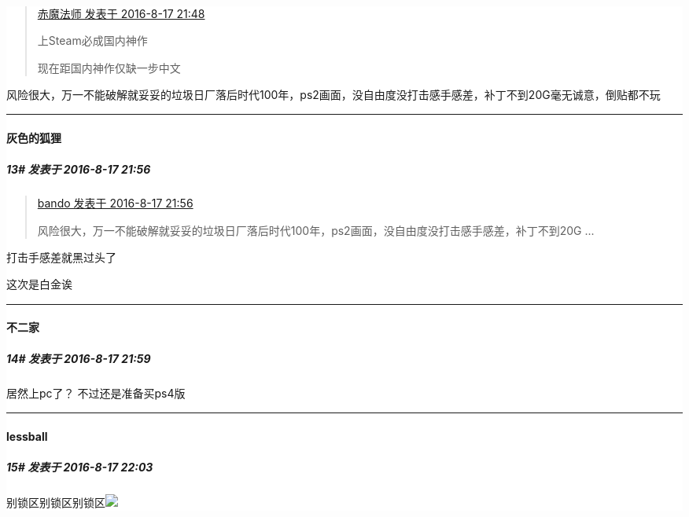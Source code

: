 

<blockquote><a href="httphttps://bbs.saraba1st.com/2b/forum.php?mod=redirect&amp;goto=findpost&amp;pid=33309774&amp;ptid=1321448" target="_blank">赤魔法师 发表于 2016-8-17 21:48</a>

上Steam必成国内神作

现在距国内神作仅缺一步中文</blockquote>
风险很大，万一不能破解就妥妥的垃圾日厂落后时代100年，ps2画面，没自由度没打击感手感差，补丁不到20G毫无诚意，倒贴都不玩







*****

####  灰色的狐狸  
##### 13#       发表于 2016-8-17 21:56



<blockquote><a href="httphttps://bbs.saraba1st.com/2b/forum.php?mod=redirect&amp;goto=findpost&amp;pid=33309835&amp;ptid=1321448" target="_blank">bando 发表于 2016-8-17 21:56</a>

风险很大，万一不能破解就妥妥的垃圾日厂落后时代100年，ps2画面，没自由度没打击感手感差，补丁不到20G ...</blockquote>
打击手感差就黑过头了

这次是白金诶







*****

####  不二家  
##### 14#       发表于 2016-8-17 21:59




居然上pc了？ 不过还是准备买ps4版







*****

####  lessball  
##### 15#       发表于 2016-8-17 22:03




别锁区别锁区别锁区<img src="https://static.saraba1st.com/image/smiley/face/149.gif" referrerpolicy="no-referrer">






